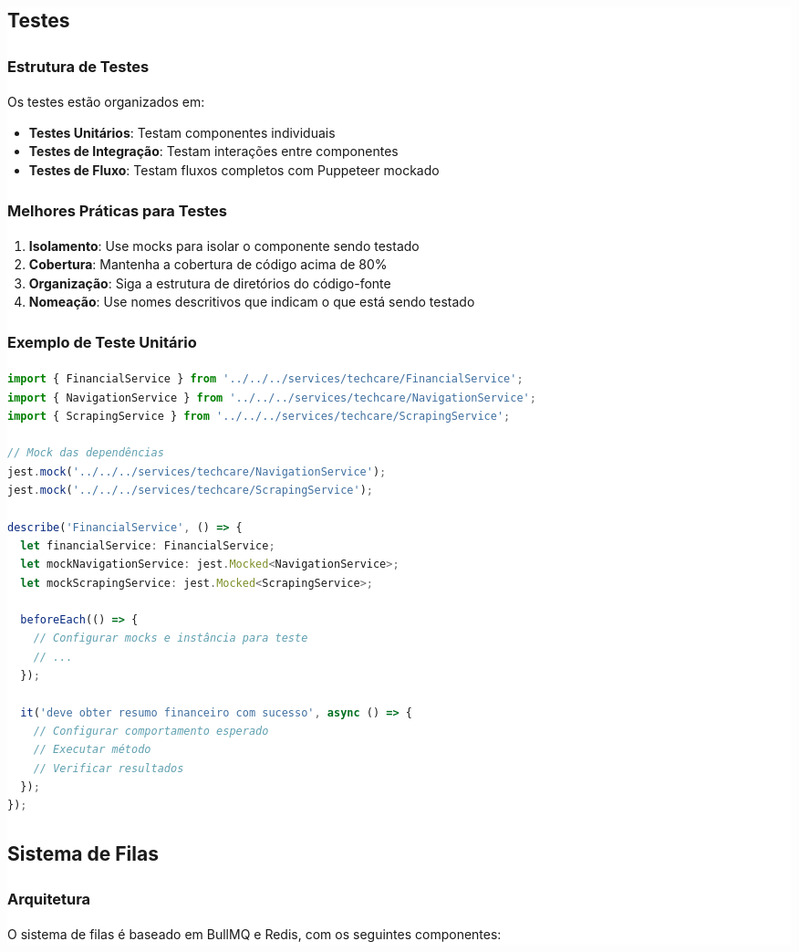 ## Testes

### Estrutura de Testes

Os testes estão organizados em:

- **Testes Unitários**: Testam componentes individuais
- **Testes de Integração**: Testam interações entre componentes
- **Testes de Fluxo**: Testam fluxos completos com Puppeteer mockado

### Melhores Práticas para Testes

1. **Isolamento**: Use mocks para isolar o componente sendo testado
2. **Cobertura**: Mantenha a cobertura de código acima de 80%
3. **Organização**: Siga a estrutura de diretórios do código-fonte
4. **Nomeação**: Use nomes descritivos que indicam o que está sendo testado

### Exemplo de Teste Unitário

```typescript
import { FinancialService } from '../../../services/techcare/FinancialService';
import { NavigationService } from '../../../services/techcare/NavigationService';
import { ScrapingService } from '../../../services/techcare/ScrapingService';

// Mock das dependências
jest.mock('../../../services/techcare/NavigationService');
jest.mock('../../../services/techcare/ScrapingService');

describe('FinancialService', () => {
  let financialService: FinancialService;
  let mockNavigationService: jest.Mocked<NavigationService>;
  let mockScrapingService: jest.Mocked<ScrapingService>;

  beforeEach(() => {
    // Configurar mocks e instância para teste
    // ...
  });

  it('deve obter resumo financeiro com sucesso', async () => {
    // Configurar comportamento esperado
    // Executar método
    // Verificar resultados
  });
});
```

## Sistema de Filas

### Arquitetura

O sistema de filas é baseado em BullMQ e Redis, com os seguintes componentes:
